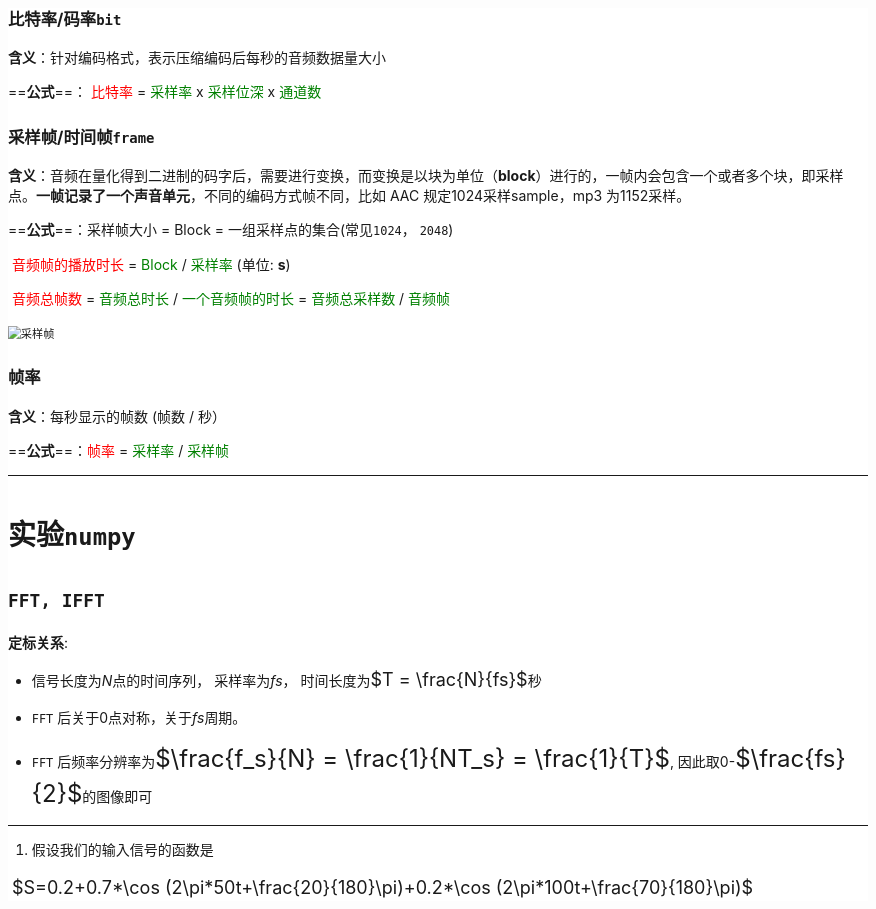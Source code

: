 

### 比特率/码率`bit`

**含义**：针对编码格式，表示压缩编码后每秒的音频数据量大小

==**公式**==：<font color = red> 比特率</font> = <font color = green>采样率</font>  x <font color = green>采样位深</font> x <font color = green>通道数</font>



### 采样帧/时间帧`frame`

**含义**：音频在量化得到二进制的码字后，需要进行变换，而变换是以块为单位（**block**）进行的，一帧内会包含一个或者多个块，即采样点。**一帧记录了一个声音单元**，不同的编码方式帧不同，比如 AAC 规定1024采样sample，mp3 为1152采样。

==**公式**==：采样帧大小  =  Block  =  一组采样点的集合(常见`1024`， `2048`)

​			<font color = red>音频帧的播放时长</font> = <font color = green>Block</font> / <font color = green>采样率</font>	 (单位: **s**)

​			<font color = red>音频总帧数</font> = <font color = green>音频总时长</font> / <font color = green>一个音频帧的时长</font>  = <font color = green>音频总采样数</font> / <font color = green>音频帧</font>

<img src="https://img-blog.csdnimg.cn/bb2810854aa84434a88dbf33975363bd.png" title="采样帧" style="zoom:80%;" />

### 帧率

**含义**：每秒显示的帧数	(帧数 / 秒）

==**公式**==：<font color = red>帧率</font> = <font color = green>采样率</font> / <font color = green>采样帧</font>





---

# 实验`numpy`

## `FFT, IFFT`

**定标关系**: 

- 信号长度为$N$点的时间序列， 采样率为$fs$， 时间长度为<font size=4>$T = \frac{N}{fs}$</font>秒 
- `FFT` 后关于0点对称，关于$fs$周期。

- `FFT` 后频率分辨率为<font size=5>$\frac{f_s}{N} = \frac{1}{NT_s} = \frac{1}{T}$</font>, 因此取0-<font size=5>$\frac{fs}{2}$</font>的图像即可



---

1. 假设我们的输入信号的函数是

​								<font size=4>$S=0.2+0.7*\cos (2\pi*50t+\frac{20}{180}\pi)+0.2*\cos (2\pi*100t+\frac{70}{180}\pi)$</font>
